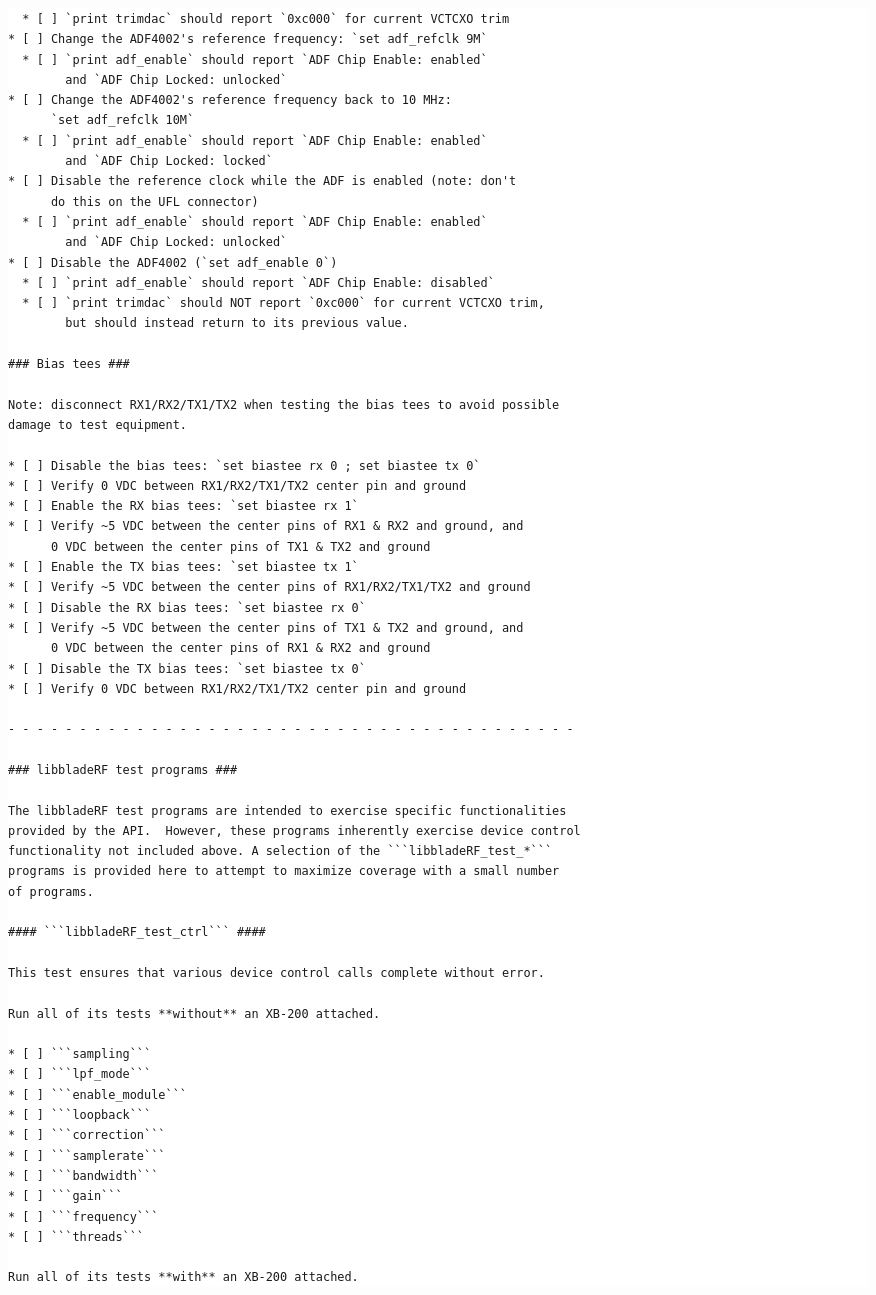 ```
  * [ ] `print trimdac` should report `0xc000` for current VCTCXO trim
* [ ] Change the ADF4002's reference frequency: `set adf_refclk 9M`
  * [ ] `print adf_enable` should report `ADF Chip Enable: enabled`
        and `ADF Chip Locked: unlocked`
* [ ] Change the ADF4002's reference frequency back to 10 MHz:
      `set adf_refclk 10M`
  * [ ] `print adf_enable` should report `ADF Chip Enable: enabled`
        and `ADF Chip Locked: locked`
* [ ] Disable the reference clock while the ADF is enabled (note: don't
      do this on the UFL connector)
  * [ ] `print adf_enable` should report `ADF Chip Enable: enabled`
        and `ADF Chip Locked: unlocked`
* [ ] Disable the ADF4002 (`set adf_enable 0`)
  * [ ] `print adf_enable` should report `ADF Chip Enable: disabled`
  * [ ] `print trimdac` should NOT report `0xc000` for current VCTCXO trim,
        but should instead return to its previous value.

### Bias tees ###

Note: disconnect RX1/RX2/TX1/TX2 when testing the bias tees to avoid possible
damage to test equipment.

* [ ] Disable the bias tees: `set biastee rx 0 ; set biastee tx 0`
* [ ] Verify 0 VDC between RX1/RX2/TX1/TX2 center pin and ground
* [ ] Enable the RX bias tees: `set biastee rx 1`
* [ ] Verify ~5 VDC between the center pins of RX1 & RX2 and ground, and
      0 VDC between the center pins of TX1 & TX2 and ground
* [ ] Enable the TX bias tees: `set biastee tx 1`
* [ ] Verify ~5 VDC between the center pins of RX1/RX2/TX1/TX2 and ground
* [ ] Disable the RX bias tees: `set biastee rx 0`
* [ ] Verify ~5 VDC between the center pins of TX1 & TX2 and ground, and
      0 VDC between the center pins of RX1 & RX2 and ground
* [ ] Disable the TX bias tees: `set biastee tx 0`
* [ ] Verify 0 VDC between RX1/RX2/TX1/TX2 center pin and ground

- - - - - - - - - - - - - - - - - - - - - - - - - - - - - - - - - - - - - - - -

### libbladeRF test programs ###

The libbladeRF test programs are intended to exercise specific functionalities
provided by the API.  However, these programs inherently exercise device control
functionality not included above. A selection of the ```libbladeRF_test_*```
programs is provided here to attempt to maximize coverage with a small number
of programs.

#### ```libbladeRF_test_ctrl``` ####

This test ensures that various device control calls complete without error.

Run all of its tests **without** an XB-200 attached.

* [ ] ```sampling```
* [ ] ```lpf_mode```
* [ ] ```enable_module```
* [ ] ```loopback```
* [ ] ```correction```
* [ ] ```samplerate```
* [ ] ```bandwidth```
* [ ] ```gain```
* [ ] ```frequency```
* [ ] ```threads```

Run all of its tests **with** an XB-200 attached.
```